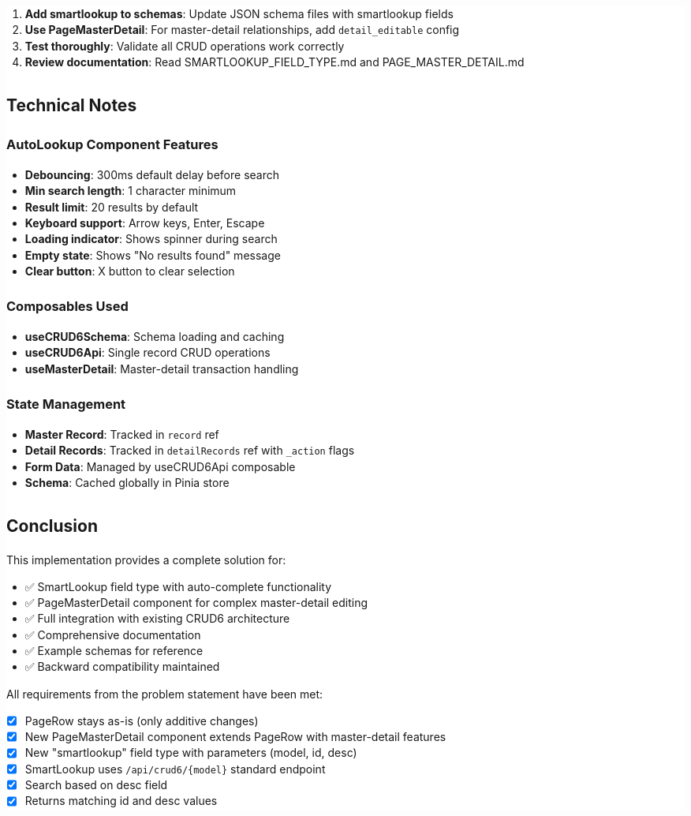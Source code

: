1. **Add smartlookup to schemas**: Update JSON schema files with smartlookup fields
2. **Use PageMasterDetail**: For master-detail relationships, add `detail_editable` config
3. **Test thoroughly**: Validate all CRUD operations work correctly
4. **Review documentation**: Read SMARTLOOKUP_FIELD_TYPE.md and PAGE_MASTER_DETAIL.md

## Technical Notes

### AutoLookup Component Features

- **Debouncing**: 300ms default delay before search
- **Min search length**: 1 character minimum
- **Result limit**: 20 results by default
- **Keyboard support**: Arrow keys, Enter, Escape
- **Loading indicator**: Shows spinner during search
- **Empty state**: Shows "No results found" message
- **Clear button**: X button to clear selection

### Composables Used

- **useCRUD6Schema**: Schema loading and caching
- **useCRUD6Api**: Single record CRUD operations
- **useMasterDetail**: Master-detail transaction handling

### State Management

- **Master Record**: Tracked in `record` ref
- **Detail Records**: Tracked in `detailRecords` ref with `_action` flags
- **Form Data**: Managed by useCRUD6Api composable
- **Schema**: Cached globally in Pinia store

## Conclusion

This implementation provides a complete solution for:
- ✅ SmartLookup field type with auto-complete functionality
- ✅ PageMasterDetail component for complex master-detail editing
- ✅ Full integration with existing CRUD6 architecture
- ✅ Comprehensive documentation
- ✅ Example schemas for reference
- ✅ Backward compatibility maintained

All requirements from the problem statement have been met:
- [x] PageRow stays as-is (only additive changes)
- [x] New PageMasterDetail component extends PageRow with master-detail features
- [x] New "smartlookup" field type with parameters (model, id, desc)
- [x] SmartLookup uses `/api/crud6/{model}` standard endpoint
- [x] Search based on desc field
- [x] Returns matching id and desc values

